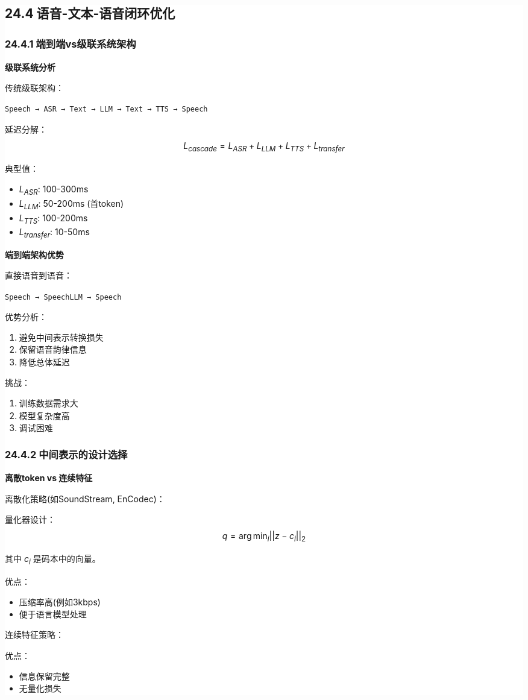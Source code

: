 ## 24.4 语音-文本-语音闭环优化

### 24.4.1 端到端vs级联系统架构

**级联系统分析**

传统级联架构：
```
Speech → ASR → Text → LLM → Text → TTS → Speech
```

延迟分解：
$$L_{cascade} = L_{ASR} + L_{LLM} + L_{TTS} + L_{transfer}$$

典型值：
- $L_{ASR}$: 100-300ms
- $L_{LLM}$: 50-200ms (首token)
- $L_{TTS}$: 100-200ms
- $L_{transfer}$: 10-50ms

**端到端架构优势**

直接语音到语音：
```
Speech → SpeechLLM → Speech
```

优势分析：
1. 避免中间表示转换损失
2. 保留语音韵律信息
3. 降低总体延迟

挑战：
1. 训练数据需求大
2. 模型复杂度高
3. 调试困难

### 24.4.2 中间表示的设计选择

**离散token vs 连续特征**

离散化策略(如SoundStream, EnCodec)：

量化器设计：
$$q = \arg\min_{i} ||z - c_i||_2$$

其中 $c_i$ 是码本中的向量。

优点：
- 压缩率高(例如3kbps)
- 便于语言模型处理

连续特征策略：

优点：
- 信息保留完整
- 无量化损失
